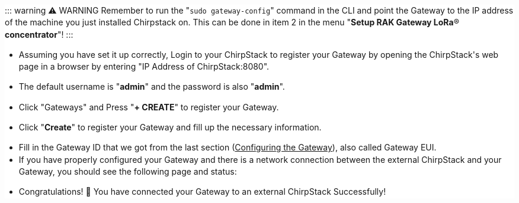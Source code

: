 ::: warning ⚠️ WARNING
Remember to run the \"`sudo gateway-config`\" command in the CLI and point the Gateway to the IP address of the machine you just installed Chirpstack on. This can be done in item 2 in the menu \"**Setup RAK Gateway LoRa**® **concentrator**\"!
:::

- Assuming you have set it up correctly, Login to your ChirpStack to register your Gateway by opening the ChirpStack's web page in a browser by entering "IP Address of ChirpStack:8080".

<rk-img
  src="/assets/images/wislink-lora/rak2245-stamp-edition/quickstart/connect-with-chirpstack/rmibul5ouzluictf9zpq.png"
  width="100%"
  caption="ChirpStack Login Page"
/>

- The default username is "**admin**" and the password is also "**admin**".

<rk-img
  src="/assets/images/wislink-lora/rak2245-stamp-edition/quickstart/connect-with-chirpstack/pxxn6cq9hox9mtjzqxep.png"
  width="100%"
  caption="ChirpStack Home Page"
/>

- Click "Gateways" and Press "**+ CREATE**" to register your Gateway.

<rk-img
  src="/assets/images/wislink-lora/rak2245-stamp-edition/quickstart/connect-with-chirpstack/tqyaaom3kzxbgj51eapl.png"
  width="100%"
  caption="ChirpStack Registered Gateways"
/>

- Click "**Create**" to register your Gateway and fill up the necessary information.

<rk-img
  src="/assets/images/wislink-lora/rak2245-stamp-edition/quickstart/connect-with-chirpstack/ku6wofqafkogdpndggwu.png"
  width="100%"
  caption="Registering your own Gateway"
/>

- Fill in the Gateway ID that we got from the last section ([Configuring the Gateway](/Product-Categories/WisLink/RAK2245-Stamp-Edition/Quickstart/#configuring-the-gateway)), also called Gateway EUI.
- If you have properly configured your Gateway and there is a network connection between the external ChirpStack and your Gateway, you should see the following page and status:

<rk-img
  src="/assets/images/wislink-lora/rak2245-stamp-edition/quickstart/connect-with-chirpstack/p9wtubhkjdsatrhkwvfu.png"
  width="100%"
  caption="Successfully Registered the Gateway"
/>

- Congratulations! :tada: You have connected your Gateway to an external ChirpStack Successfully!
